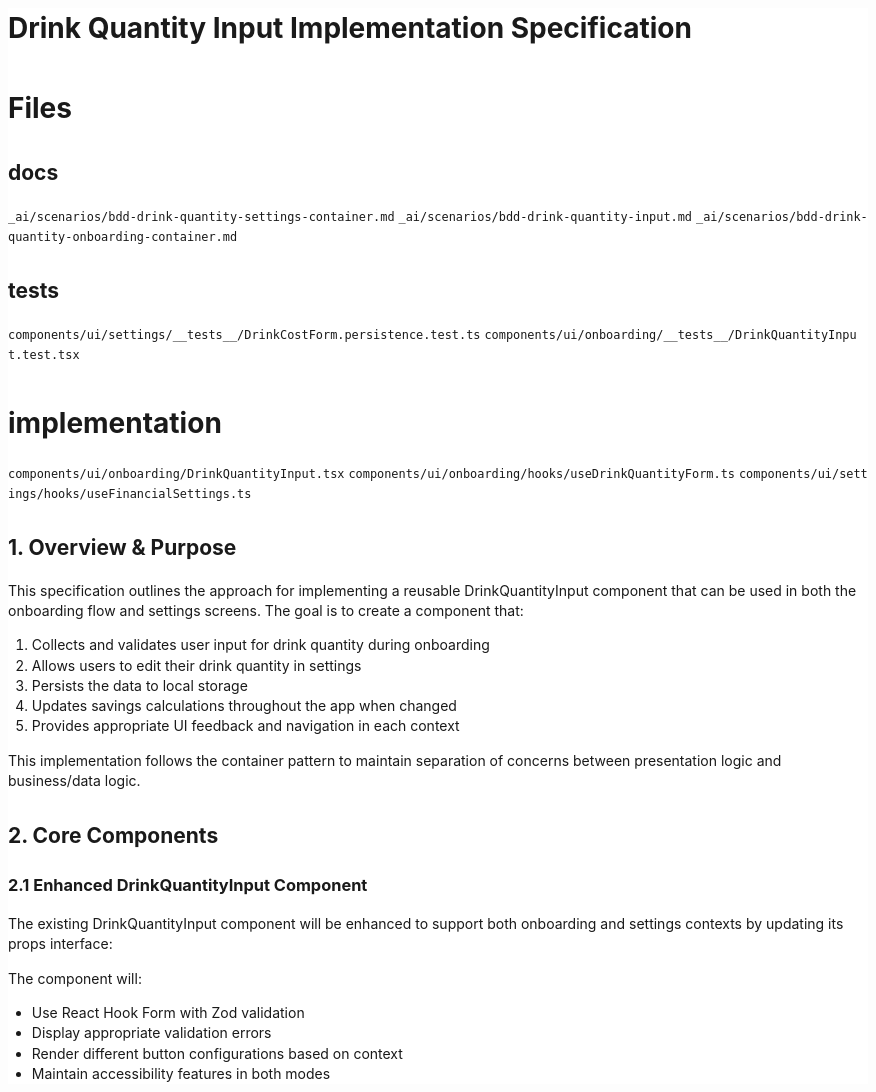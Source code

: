 # Drink Quantity Input Implementation Specification

# Files

## docs
`_ai/scenarios/bdd-drink-quantity-settings-container.md`
`_ai/scenarios/bdd-drink-quantity-input.md`
`_ai/scenarios/bdd-drink-quantity-onboarding-container.md`

## tests
`components/ui/settings/__tests__/DrinkCostForm.persistence.test.ts`
`components/ui/onboarding/__tests__/DrinkQuantityInput.test.tsx`

# implementation
`components/ui/onboarding/DrinkQuantityInput.tsx`
`components/ui/onboarding/hooks/useDrinkQuantityForm.ts`
`components/ui/settings/hooks/useFinancialSettings.ts`


## 1. Overview & Purpose

This specification outlines the approach for implementing a reusable DrinkQuantityInput component that can be used in both the onboarding flow and settings screens. The goal is to create a component that:

1. Collects and validates user input for drink quantity during onboarding
2. Allows users to edit their drink quantity in settings
3. Persists the data to local storage
4. Updates savings calculations throughout the app when changed
5. Provides appropriate UI feedback and navigation in each context

This implementation follows the container pattern to maintain separation of concerns between presentation logic and business/data logic.

## 2. Core Components

### 2.1 Enhanced DrinkQuantityInput Component

The existing DrinkQuantityInput component will be enhanced to support both onboarding and settings contexts by updating its props interface:

The component will:
- Use React Hook Form with Zod validation
- Display appropriate validation errors
- Render different button configurations based on context
- Maintain accessibility features in both modes
